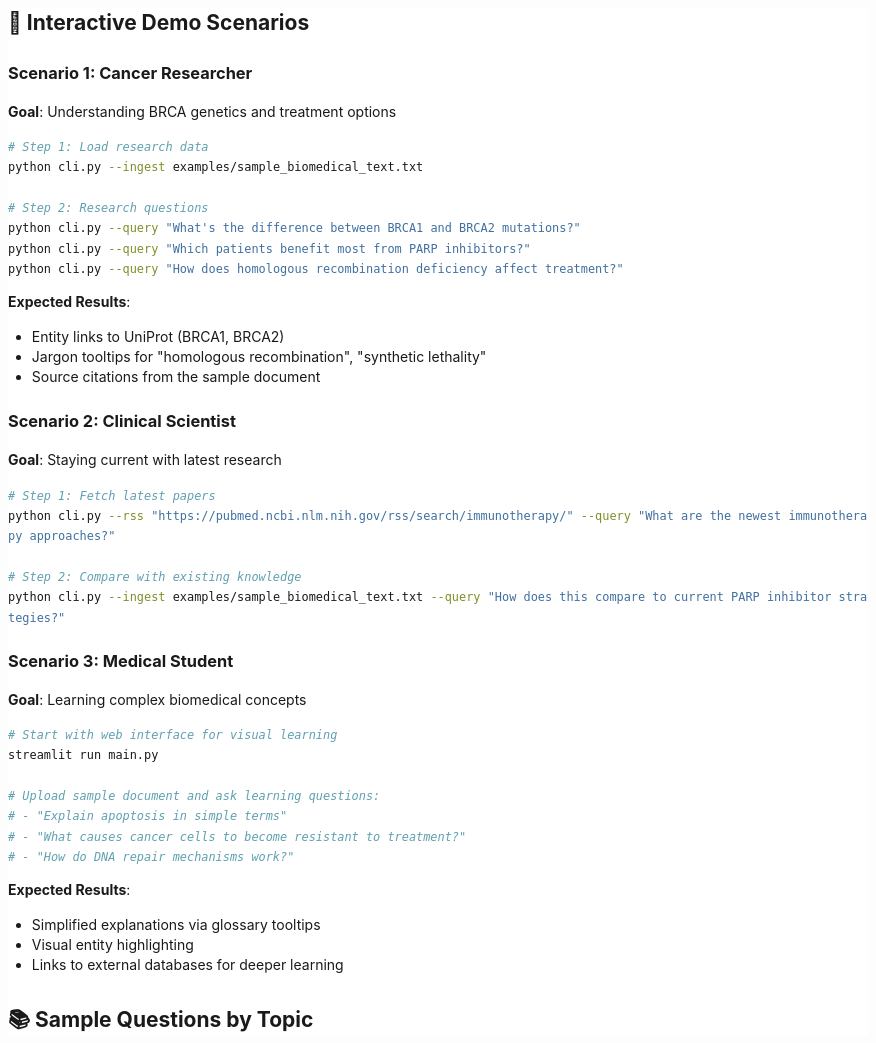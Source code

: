 ## 🎯 Interactive Demo Scenarios

### **Scenario 1: Cancer Researcher**
**Goal**: Understanding BRCA genetics and treatment options

```bash
# Step 1: Load research data
python cli.py --ingest examples/sample_biomedical_text.txt

# Step 2: Research questions
python cli.py --query "What's the difference between BRCA1 and BRCA2 mutations?"
python cli.py --query "Which patients benefit most from PARP inhibitors?"
python cli.py --query "How does homologous recombination deficiency affect treatment?"
```

**Expected Results**: 
- Entity links to UniProt (BRCA1, BRCA2)
- Jargon tooltips for "homologous recombination", "synthetic lethality"
- Source citations from the sample document

### **Scenario 2: Clinical Scientist**
**Goal**: Staying current with latest research

```bash
# Step 1: Fetch latest papers
python cli.py --rss "https://pubmed.ncbi.nlm.nih.gov/rss/search/immunotherapy/" --query "What are the newest immunotherapy approaches?"

# Step 2: Compare with existing knowledge
python cli.py --ingest examples/sample_biomedical_text.txt --query "How does this compare to current PARP inhibitor strategies?"
```

### **Scenario 3: Medical Student**
**Goal**: Learning complex biomedical concepts

```bash
# Start with web interface for visual learning
streamlit run main.py

# Upload sample document and ask learning questions:
# - "Explain apoptosis in simple terms"
# - "What causes cancer cells to become resistant to treatment?"
# - "How do DNA repair mechanisms work?"
```

**Expected Results**:
- Simplified explanations via glossary tooltips
- Visual entity highlighting
- Links to external databases for deeper learning

## 📚 Sample Questions by Topic
